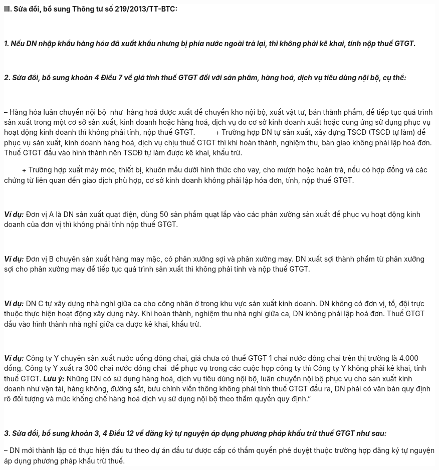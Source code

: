
**III. Sửa đổi, bổ sung Thông tư số 219/2013/TT-BTC:**  

   

***1. Nếu DN nhập khẩu hàng hóa đã xuất khẩu nhưng bị phía nước ngoài trả lại, thì không phải kê khai, tính nộp thuế GTGT.***  

   

***2. Sửa đổi, bổ sung khoản 4 Điều 7 về giá tính thuế GTGT đối với sản phẩm, hàng hoá, dịch vụ tiêu dùng nội bộ, cụ thể:***  

   

– Hàng hóa luân chuyển nội bộ  như  hàng hoá được xuất để chuyển kho nội bộ, xuất vật tư, bán thành phẩm, để tiếp tục quá trình sản xuất trong một cơ sở sản xuất, kinh doanh hoặc hàng hoá, dịch vụ do cơ sở kinh doanh xuất hoặc cung ứng sử dụng phục vụ hoạt động kinh doanh thì không phải tính, nộp thuế GTGT.
         + Trường hợp DN tự sản xuất, xây dựng TSCĐ (TSCĐ tự làm) để phục vụ sản xuất, kinh doanh hàng hoá, dịch vụ chịu thuế GTGT thì khi hoàn thành, nghiệm thu, bàn giao không phải lập hoá đơn. Thuế GTGT đầu vào hình thành nên TSCĐ tự làm được kê khai, khấu trừ.

  

         + Trường hợp xuất máy móc, thiết bị, khuôn mẫu dưới hình thức cho vay, cho mượn hoặc hoàn trả, nếu có hợp đồng và các chứng từ liên quan đến giao dịch phù hợp, cơ sở kinh doanh không phải lập hóa đơn, tính, nộp thuế GTGT.  

   

***Ví dụ:*** Đơn vị A là DN sản xuất quạt điện, dùng 50 sản phẩm quạt lắp vào các phân xưởng sản xuất để phục vụ hoạt động kinh doanh của đơn vị thì không phải tính nộp thuế GTGT.  

   

***Ví dụ:*** Đơn vị B chuyên sản xuất hàng may mặc, có phân xưởng sợi và phân xưởng may. DN xuất sợi thành phẩm từ phân xưởng sợi cho phân xưởng may để tiếp tục quá trình sản xuất thì không phải tính và nộp thuế GTGT.  

   

***Ví dụ:*** DN C tự xây dựng nhà nghỉ giữa ca cho công nhân ở trong khu vực sản xuất kinh doanh. DN không có đơn vị, tổ, đội trực thuộc thực hiện hoạt động xây dựng này. Khi hoàn thành, nghiệm thu nhà nghỉ giữa ca, DN không phải lập hoá đơn. Thuế GTGT đầu vào hình thành nhà nghỉ giữa ca được kê khai, khấu trừ.  

   

***Ví dụ:*** Công ty Y chuyên sản xuất nước uống đóng chai, giá chưa có thuế GTGT 1 chai nước đóng chai trên thị trường là 4.000 đồng. Công ty Y xuất ra 300 chai nước đóng chai  để phục vụ trong các cuộc họp công ty thì Công ty Y không phải kê khai, tính thuế GTGT.
***Lưu ý:*** Những DN có sử dụng hàng hoá, dịch vụ tiêu dùng nội bộ, luân chuyển nội bộ phục vụ cho sản xuất kinh doanh như vận tải, hàng không, đường sắt, bưu chính viễn thông không phải tính thuế GTGT đầu ra, DN phải có văn bản quy định rõ đối tượng và mức khống chế hàng hoá dịch vụ sử dụng nội bộ theo thẩm quyền quy định.”  

   

***3. Sửa đổi, bổ sung khoản 3, 4 Điều 12 về đăng ký tự nguyện áp dụng phương pháp khấu trừ thuế GTGT như sau:***


– DN mới thành lập có thực hiện đầu tư theo dự án đầu tư được cấp có thẩm quyền phê duyệt thuộc trường hợp đăng ký tự nguyện áp dụng phương pháp khấu trừ thuế.  
